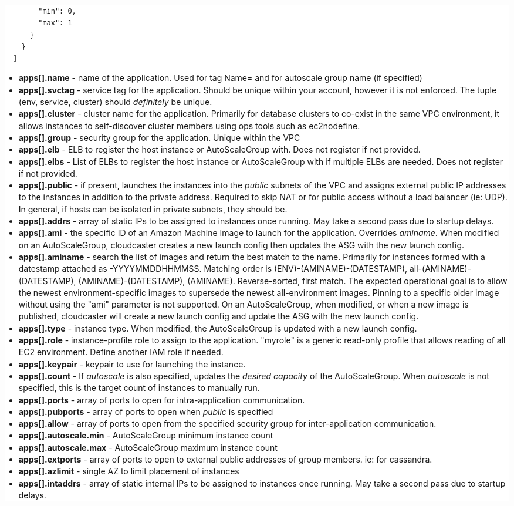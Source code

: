 ```
        "min": 0,
        "max": 1
      }
    }
  ]
```

* **apps[].name** - name of the application.  Used for tag Name= and for autoscale group name (if specified)
* **apps[].svctag** - service tag for the application.  Should be unique within your account, however it is not enforced.  The tuple (env, service, cluster) should _definitely_ be unique.
* **apps[].cluster** - cluster name for the application.  Primarily for database clusters to co-exist in the same VPC environment, it allows instances to self-discover cluster members using ops tools such as [ec2nodefine](https://github.com/WrathOfChris/ops/tree/master/ec2nodefind).
* **apps[].group** - security group for the application.  Unique within the VPC
* **apps[].elb** - ELB to register the host instance or AutoScaleGroup with.  Does not register if not provided.
* **apps[].elbs** - List of ELBs to register the host instance or AutoScaleGroup with if multiple ELBs are needed.  Does not register if not provided.
* **apps[].public** - if present, launches the instances into the _public_ subnets of the VPC and assigns external public IP addresses to the instances in addition to the private address.  Required to skip NAT or for public access without a load balancer (ie: UDP).  In general, if hosts can be isolated in private subnets, they should be.
* **apps[].addrs** - array of static IPs to be assigned to instances once running.  May take a second pass due to startup delays.
* **apps[].ami** - the specific ID of an Amazon Machine Image to launch for the application.  Overrides _aminame_.  When modified on an AutoScaleGroup, cloudcaster creates a new launch config then updates the ASG with the new launch config.
* **apps[].aminame** - search the list of images and return the best match to the name.  Primarily for instances formed with a datestamp attached as -YYYYMMDDHHMMSS.  Matching order is (ENV)-(AMINAME)-(DATESTAMP), all-(AMINAME)-(DATESTAMP), (AMINAME)-(DATESTAMP), (AMINAME).  Reverse-sorted, first match.  The expected operational goal is to allow the newest environment-specific images to supersede the newest all-environment images.  Pinning to a specific older image without using the "ami" parameter is not supported.  On an AutoScaleGroup, when modified, or when a new image is published, cloudcaster will create a new launch config and update the ASG with the new launch config.
* **apps[].type** - instance type.  When modified, the AutoScaleGroup is updated with a new launch config.
* **apps[].role** - instance-profile role to assign to the application.  "myrole" is a generic read-only profile that allows reading of all EC2 environment.  Define another IAM role if needed.
* **apps[].keypair** - keypair to use for launching the instance.
* **apps[].count** - If _autoscale_ is also specified, updates the _desired capacity_ of the AutoScaleGroup.  When _autoscale_ is not specified, this is the target count of instances to manually run.
* **apps[].ports** - array of ports to open for intra-application communication.
* **apps[].pubports** - array of ports to open when _public_ is specified
* **apps[].allow** - array of ports to open from the specified security group for inter-application communication.
* **apps[].autoscale.min** - AutoScaleGroup minimum instance count
* **apps[].autoscale.max** - AutoScaleGroup maximum instance count
* **apps[].extports** - array of ports to open to external public addresses of
  group members.  ie: for cassandra.
* **apps[].azlimit** - single AZ to limit placement of instances
* **apps[].intaddrs** - array of static internal IPs to be assigned to
  instances once running.  May take a second pass due to startup delays.

